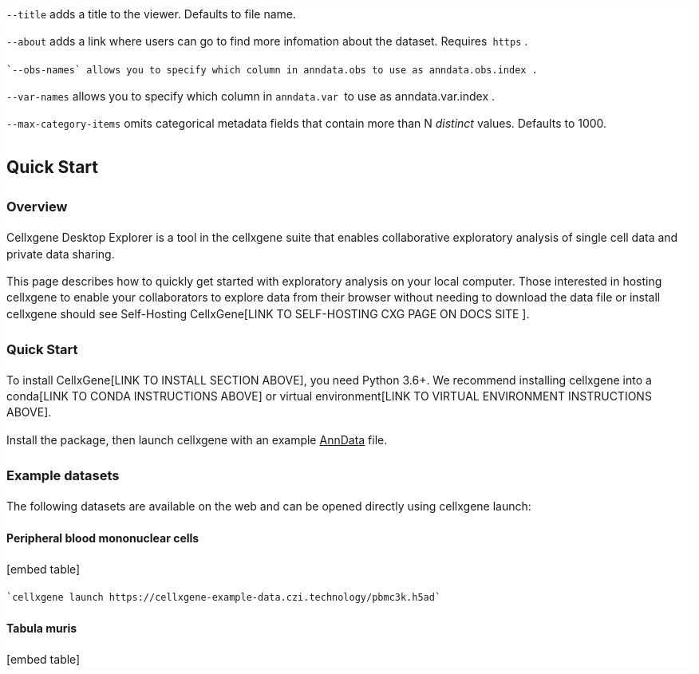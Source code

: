 ``--title`` adds a title to the viewer. Defaults to file name.

``--about`` adds a link where users can go to find more infomation about the dataset. Requires` https` .


```
`--obs-names` allows you to specify which column in anndata.obs to use as anndata.obs.index .
```


``--var-names`` allows you to specify which column in `anndata.var `to use as anndata.var.index .

``--max-category-items`` omits categorical metadata fields that contain more than N _distinct_ values. Defaults to 1000.


## Quick Start


### Overview

Cellxgene Desktop Explorer is a tool in the cellxgene suite that enables collaborative exploratory analysis of single cell data and private data sharing.

This page describes how to quickly get started with exploratory analysis on your local computer. Those interested in hosting cellxgene to enable your collaborators to explore data from their browser without needing to download the data file or install cellxgene should see Self-Hosting CellxGene[LINK TO SELF-HOSTING CXG PAGE ON DOCS SITE ].


### Quick Start

To install CellxGene[LINK TO INSTALL SECTION ABOVE], you need Python 3.6+. We recommend installing cellxgene into a conda[LINK TO CONDA INSTRUCTIONS ABOVE]  or virtual environment[LINK TO VIRTUAL ENVIRONMENT INSTRUCTIONS ABOVE].

Install the package, then launch cellxgene with an example [AnnData](https://anndata.readthedocs.io/en/latest/) file.


### Example datasets

The following datasets are available on the web and can be opened directly using cellxgene launch:


#### Peripheral blood mononuclear cells

[embed table]


```
`cellxgene launch https://cellxgene-example-data.czi.technology/pbmc3k.h5ad`
```



#### Tabula muris

[embed table]
